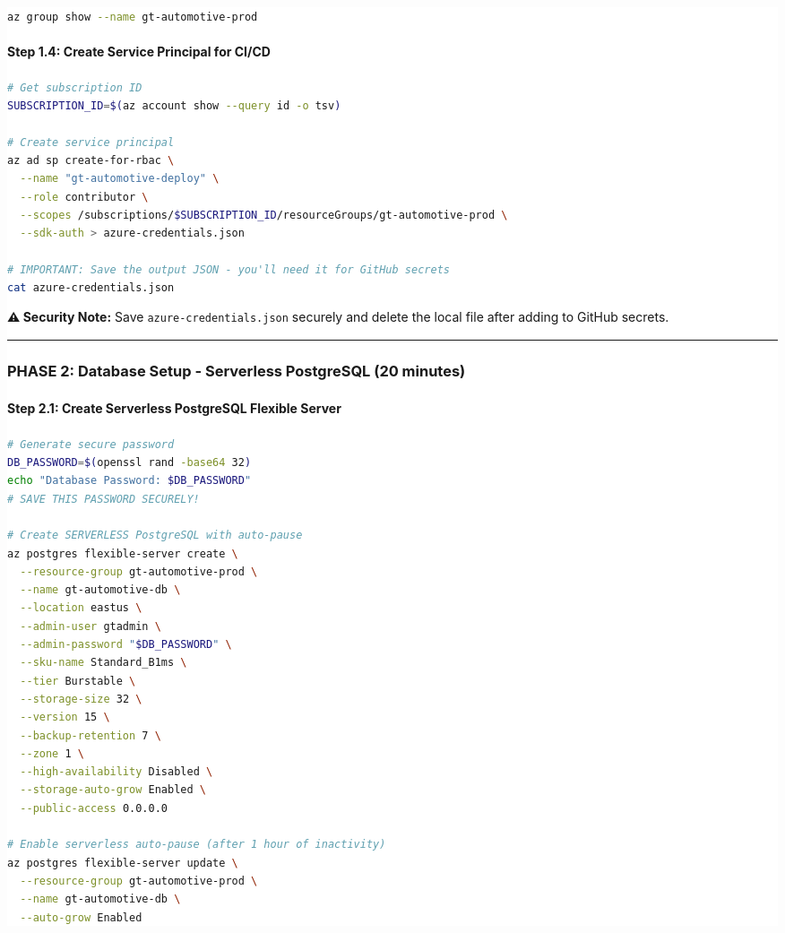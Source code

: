 ```bash
az group show --name gt-automotive-prod
```

#### Step 1.4: Create Service Principal for CI/CD
```bash
# Get subscription ID
SUBSCRIPTION_ID=$(az account show --query id -o tsv)

# Create service principal
az ad sp create-for-rbac \
  --name "gt-automotive-deploy" \
  --role contributor \
  --scopes /subscriptions/$SUBSCRIPTION_ID/resourceGroups/gt-automotive-prod \
  --sdk-auth > azure-credentials.json

# IMPORTANT: Save the output JSON - you'll need it for GitHub secrets
cat azure-credentials.json
```

**⚠️ Security Note:** Save `azure-credentials.json` securely and delete the local file after adding to GitHub secrets.

---

### PHASE 2: Database Setup - Serverless PostgreSQL (20 minutes)

#### Step 2.1: Create Serverless PostgreSQL Flexible Server
```bash
# Generate secure password
DB_PASSWORD=$(openssl rand -base64 32)
echo "Database Password: $DB_PASSWORD"
# SAVE THIS PASSWORD SECURELY!

# Create SERVERLESS PostgreSQL with auto-pause
az postgres flexible-server create \
  --resource-group gt-automotive-prod \
  --name gt-automotive-db \
  --location eastus \
  --admin-user gtadmin \
  --admin-password "$DB_PASSWORD" \
  --sku-name Standard_B1ms \
  --tier Burstable \
  --storage-size 32 \
  --version 15 \
  --backup-retention 7 \
  --zone 1 \
  --high-availability Disabled \
  --storage-auto-grow Enabled \
  --public-access 0.0.0.0

# Enable serverless auto-pause (after 1 hour of inactivity)
az postgres flexible-server update \
  --resource-group gt-automotive-prod \
  --name gt-automotive-db \
  --auto-grow Enabled
```
